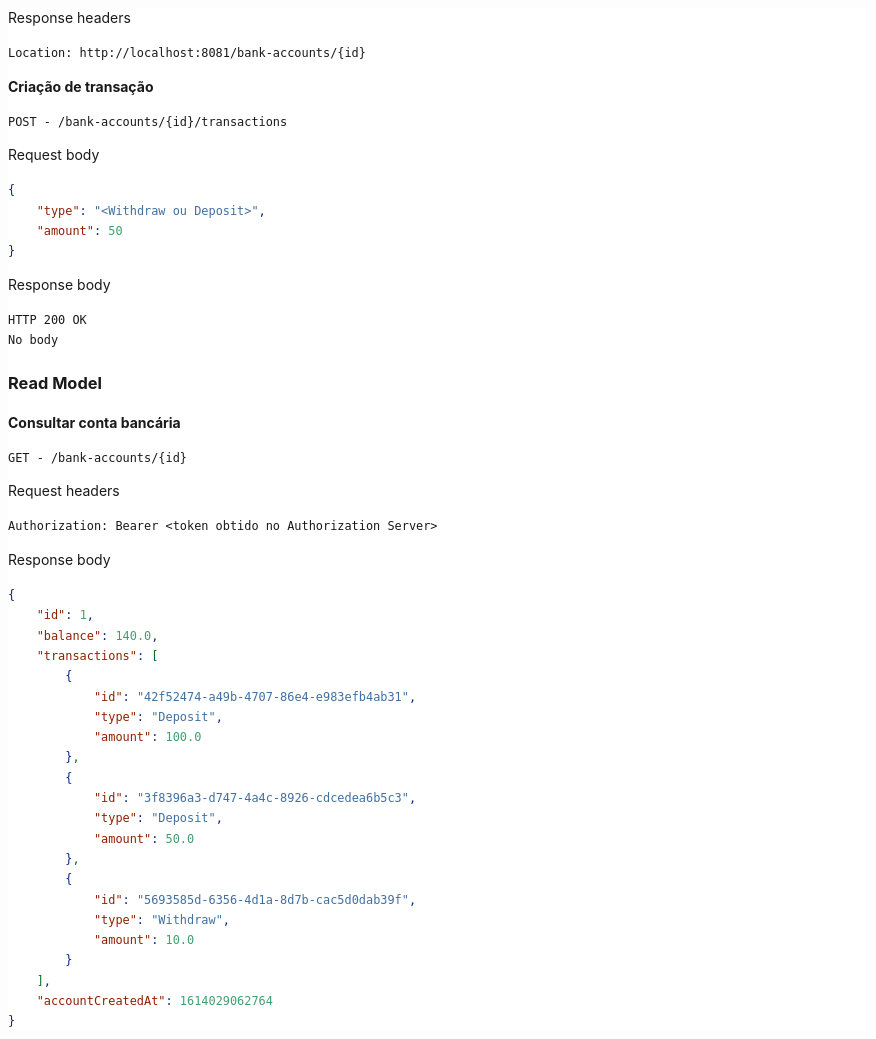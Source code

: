 Response headers
```
Location: http://localhost:8081/bank-accounts/{id}
```

**Criação de transação**

`POST - /bank-accounts/{id}/transactions`

Request body
```json
{
    "type": "<Withdraw ou Deposit>",
    "amount": 50
}
```
Response body
```
HTTP 200 OK
No body
```

### Read Model

**Consultar conta bancária**

`GET - /bank-accounts/{id}`

Request headers
```
Authorization: Bearer <token obtido no Authorization Server>
```

Response body

```json
{
    "id": 1,
    "balance": 140.0,
    "transactions": [
        {
            "id": "42f52474-a49b-4707-86e4-e983efb4ab31",
            "type": "Deposit",
            "amount": 100.0
        },
        {
            "id": "3f8396a3-d747-4a4c-8926-cdcedea6b5c3",
            "type": "Deposit",
            "amount": 50.0
        },
        {
            "id": "5693585d-6356-4d1a-8d7b-cac5d0dab39f",
            "type": "Withdraw",
            "amount": 10.0
        }
    ],
    "accountCreatedAt": 1614029062764
}
```
